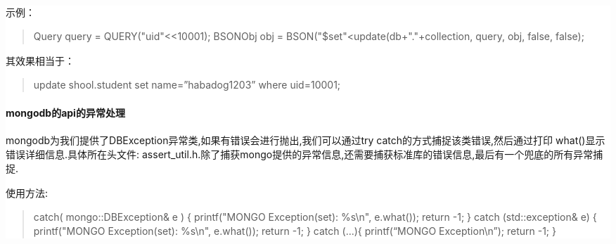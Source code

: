 示例：

> Query query = QUERY("uid"<<10001);
> BSONObj obj = BSON("$set"<update(db+"."+collection, query, obj, false, false);

其效果相当于：

> update shool.student set name=”habadog1203” where uid=10001;
>

#### mongodb的api的异常处理

mongodb为我们提供了DBException异常类,如果有错误会进行抛出,我们可以通过try catch的方式捕捉该类错误,然后通过打印 what()显示错误详细信息.具体所在头文件: assert\_util.h.除了捕获mongo提供的异常信息,还需要捕获标准库的错误信息,最后有一个兜底的所有异常捕捉.

使用方法:

> catch( mongo::DBException& e ) {
>         printf("MONGO Exception(set): %s\n", e.what());
> return -1;
>     }
> catch (std::exception& e) {
> printf("MONGO Exception(set): %s\n", e.what());
> return -1;
> }
> catch (...){
> 	printf(“MONGO Exception\n”);
> return -1;
> }